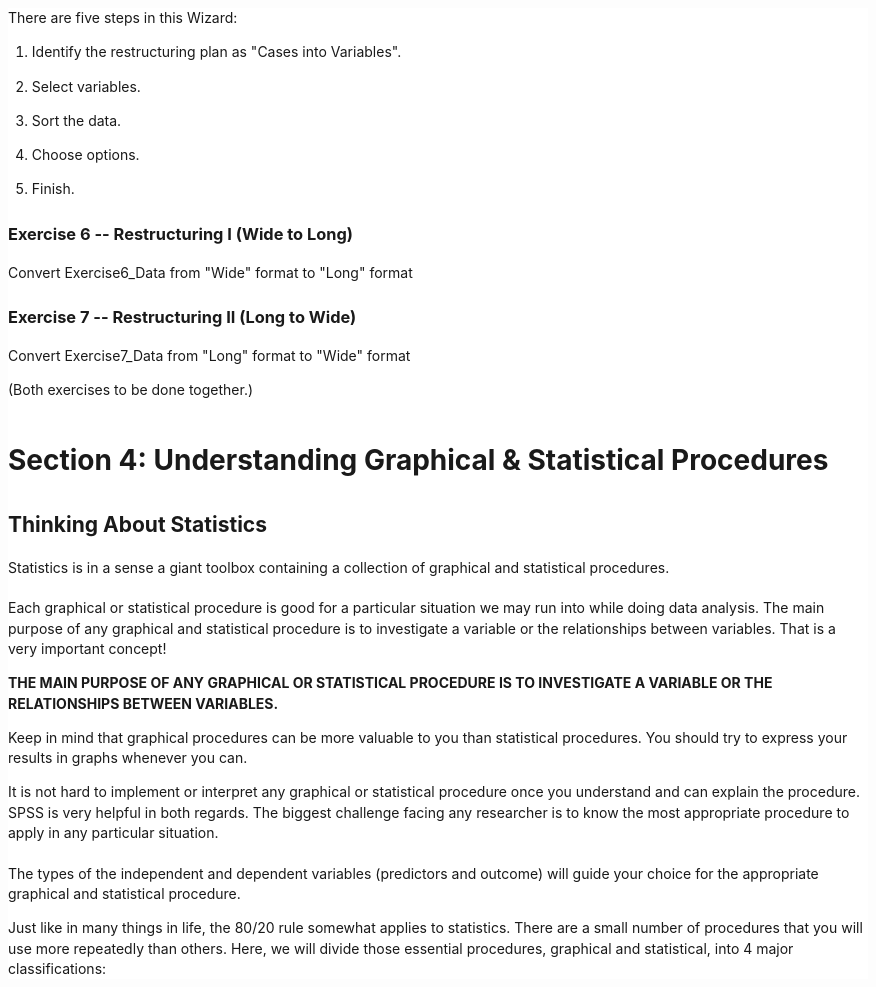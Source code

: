 There are five steps in this Wizard:

1.  Identify the restructuring plan as "Cases into Variables".

2.  Select variables.

3.  Sort the data.

4.  Choose options.

5.  Finish.

### Exercise 6 -- Restructuring I (Wide to Long)

Convert Exercise6\_Data from "Wide" format to "Long" format

### Exercise 7 -- Restructuring II (Long to Wide)

Convert Exercise7\_Data from "Long" format to "Wide" format

(Both exercises to be done together.)

Section 4: Understanding Graphical & Statistical Procedures
===========================================================

Thinking About Statistics
-------------------------

Statistics is in a sense a giant toolbox containing a collection of
graphical and statistical procedures.\
\
Each graphical or statistical procedure is good for a particular
situation we may run into while doing data analysis. The main purpose of
any graphical and statistical procedure is to investigate a variable or
the relationships between variables. That is a very important concept!

**THE MAIN PURPOSE OF ANY GRAPHICAL OR STATISTICAL PROCEDURE IS TO
INVESTIGATE A VARIABLE OR THE RELATIONSHIPS BETWEEN VARIABLES.**

Keep in mind that graphical procedures can be more valuable to you than
statistical procedures. You should try to express your results in graphs
whenever you can.

It is not hard to implement or interpret any graphical or statistical
procedure once you understand and can explain the procedure. SPSS is
very helpful in both regards. The biggest challenge facing any
researcher is to know the most appropriate procedure to apply in any
particular situation.\
\
The types of the independent and dependent variables (predictors and
outcome) will guide your choice for the appropriate graphical and
statistical procedure.

Just like in many things in life, the 80/20 rule somewhat applies to
statistics. There are a small number of procedures that you will use
more repeatedly than others. Here, we will divide those essential
procedures, graphical and statistical, into 4 major classifications:
